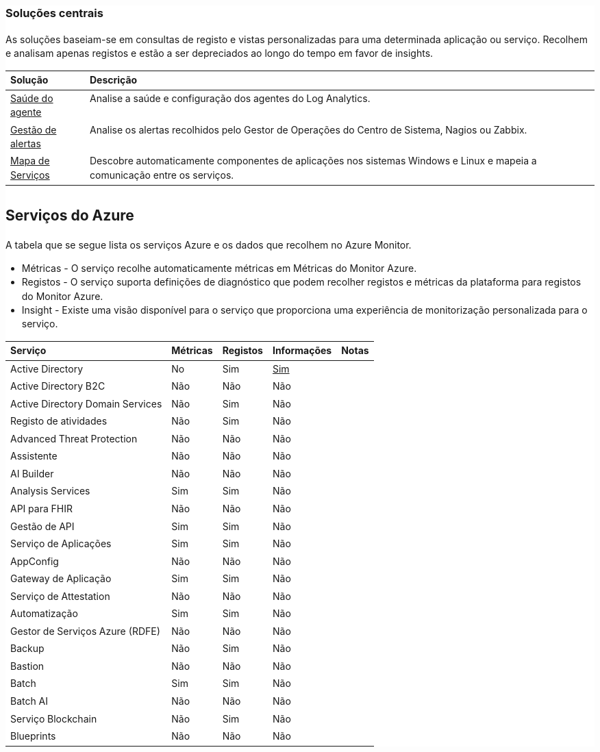 
### <a name="core-solutions"></a>Soluções centrais

As soluções baseiam-se em consultas de registo e vistas personalizadas para uma determinada aplicação ou serviço. Recolhem e analisam apenas registos e estão a ser depreciados ao longo do tempo em favor de insights.

| Solução | Descrição |
|:---|:---|
| [Saúde do agente](insights/solution-agenthealth.md) | Analise a saúde e configuração dos agentes do Log Analytics. |
| [Gestão de alertas](insights/alert-management-solution.md) | Analise os alertas recolhidos pelo Gestor de Operações do Centro de Sistema, Nagios ou Zabbix. |
| [Mapa de Serviços](vm/service-map.md) | Descobre automaticamente componentes de aplicações nos sistemas Windows e Linux e mapeia a comunicação entre os serviços. |



## <a name="azure-services"></a>Serviços do Azure
A tabela que se segue lista os serviços Azure e os dados que recolhem no Azure Monitor. 

- Métricas - O serviço recolhe automaticamente métricas em Métricas do Monitor Azure. 
- Registos - O serviço suporta definições de diagnóstico que podem recolher registos e métricas da plataforma para registos do Monitor Azure.
- Insight - Existe uma visão disponível para o serviço que proporciona uma experiência de monitorização personalizada para o serviço.

| Serviço | Métricas | Registos | Informações | Notas |
|:---|:---|:---|:---|:---|
|Active Directory | No | Sim | [Sim](../active-directory/reports-monitoring/howto-use-azure-monitor-workbooks.md) |  |
|Active Directory B2C | Não | Não | Não |  |
|Active Directory Domain Services | Não | Sim | Não |  |
|Registo de atividades | Não | Sim | Não | |
|Advanced Threat Protection | Não | Não | Não |  |
|Assistente | Não | Não | Não |  |
|AI Builder | Não | Não | Não |  |
|Analysis Services | Sim | Sim | Não |  |
|API para FHIR | Não | Não | Não |  |
|Gestão de API | Sim | Sim | Não |  |
|Serviço de Aplicações | Sim | Sim | Não |  |
|AppConfig | Não | Não | Não |  |
|Gateway de Aplicação | Sim | Sim | Não |  |
|Serviço de Attestation | Não | Não | Não |  |
|Automatização | Sim | Sim | Não |  |
|Gestor de Serviços Azure (RDFE) | Não | Não | Não |  |
|Backup | Não | Sim | Não |  |
|Bastion | Não | Não | Não |  |
|Batch | Sim | Sim | Não |  |
|Batch AI | Não | Não | Não |  |
|Serviço Blockchain | Não | Sim | Não |  |
|Blueprints | Não | Não | Não |  |